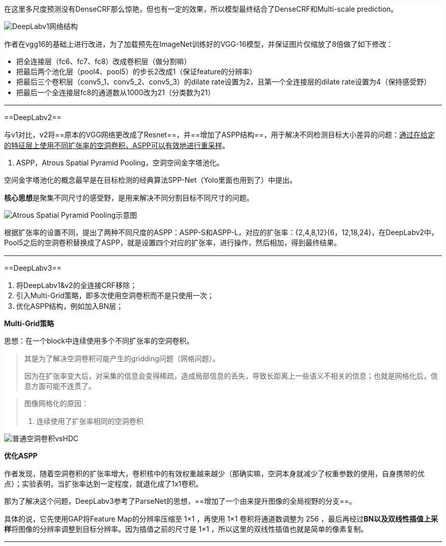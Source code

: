 在这里多尺度预测没有DenseCRF那么惊艳，但也有一定的效果，所以模型最终结合了DenseCRF和Multi-scale prediction。

![DeepLabv1网络结构](./img/deeplabv1.jpg)

作者在vgg16的基础上进行改进，为了加载预先在ImageNet训练好的VGG-16模型，并保证图片仅缩放了8倍做了如下修改：

- 把全连接层（fc6、fc7、fc8）改成卷积层（做分割嘛）
- 把最后两个池化层（pool4、pool5）的步长2改成1（保证feature的分辨率）
- 把最后三个卷积层（conv5_1、conv5_2、conv5_3）的dilate rate设置为2，且第一个全连接层的dilate rate设置为4（保持感受野）
- 把最后一个全连接层fc8的通道数从1000改为21（分类数为21）

---

==DeepLabv2==

与v1对比，v2将==原本的VGG网络更改成了Resnet==，并==增加了ASPP结构==，用于解决不同检测目标大小差异的问题：<u>通过在给定的特征层上使用不同扩张率的空洞卷积，ASPP可以有效地进行重采样</u>。

1. ASPP，Atrous Spatial Pyramid Pooling，空洞空间金字塔池化。

空间金字塔池化的概念最早是在目标检测的经典算法SPP-Net（Yolo里面也用到了）中提出。

**核心思想**是聚集不同尺寸的感受野，是用来解决不同分割目标不同尺寸的问题。

![Atrous Spatial Pyramid Pooling示意图](./img/deeplabv2-ASPP.jpg)

根据扩张率的设置不同，提出了两种不同尺度的ASPP：ASPP-S和ASPP-L，对应的扩张率：{2,4,8,12}{6，12,18,24}，在DeepLabv2中，Pool5之后的空洞卷积替换成了ASPP，就是设置四个对应的扩张率，进行操作，然后相加，得到最终结果。

---

==DeepLabv3==

1. 将DeepLabv1&v2的全连接CRF移除；
2. 引入Multi-Grid策略，即多次使用空洞卷积而不是只使用一次；
3. 优化ASPP结构，例如加入BN层；

**Multi-Grid策略**

思想：在一个block中连续使用多个不同扩张率的空洞卷积。

> 其是为了解决空洞卷积可能产生的gridding问题（网格问题）。
>
> 因为在扩张率变大后，对采集的信息会变得稀疏，造成局部信息的丢失，导致长距离上一些语义不相关的信息；也就是网格化后，信息方面可能不连贯了。

> 图像网格化的原因：
>
> 1. 连续使用了扩张率相同的空洞卷积

![普通空洞卷积vsHDC](./img/空洞卷积使用.jpg)

**优化ASPP**

作者发现，随着空洞卷积的扩张率增大，卷积核中的有效权重越来越少（那确实嘛，空洞本身就减少了权重参数的使用，自身携带的优点）；实验表明，当扩张率达到一定程度，就退化成了1x1卷积。

那为了解决这个问题，DeepLabv3参考了ParseNet的思想，==增加了一个由来提升图像的全局视野的分支==。

具体的说，它先使用GAP将Feature Map的分辨率压缩至 1×1 ，再使用 1×1 卷积将通道数调整为 256 ，最后再经过**BN以及双线性插值上采样**将图像的分辨率调整到目标分辨率。因为插值之前的尺寸是 1×1 ，所以这里的双线性插值也就是简单的像素复制。

---